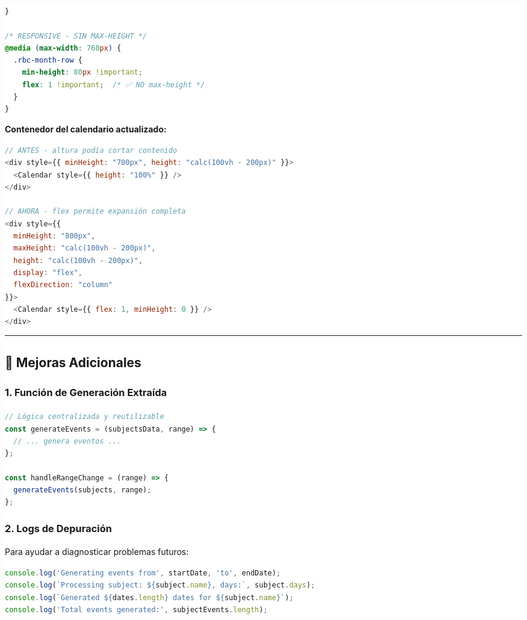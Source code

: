 ```css
}

/* RESPONSIVE - SIN MAX-HEIGHT */
@media (max-width: 768px) {
  .rbc-month-row {
    min-height: 80px !important;
    flex: 1 !important;  /* ✅ NO max-height */
  }
}
```

**Contenedor del calendario actualizado:**
```javascript
// ANTES - altura podía cortar contenido
<div style={{ minHeight: "700px", height: "calc(100vh - 200px)" }}>
  <Calendar style={{ height: "100%" }} />
</div>

// AHORA - flex permite expansión completa
<div style={{ 
  minHeight: "800px", 
  maxHeight: "calc(100vh - 200px)", 
  height: "calc(100vh - 200px)",
  display: "flex",
  flexDirection: "column"
}}>
  <Calendar style={{ flex: 1, minHeight: 0 }} />
</div>
```

---

## 🔧 Mejoras Adicionales

### **1. Función de Generación Extraída**
```javascript
// Lógica centralizada y reutilizable
const generateEvents = (subjectsData, range) => {
  // ... genera eventos ...
};

const handleRangeChange = (range) => {
  generateEvents(subjects, range);
};
```

### **2. Logs de Depuración**
Para ayudar a diagnosticar problemas futuros:
```javascript
console.log('Generating events from', startDate, 'to', endDate);
console.log(`Processing subject: ${subject.name}, days:`, subject.days);
console.log(`Generated ${dates.length} dates for ${subject.name}`);
console.log('Total events generated:', subjectEvents.length);
```
